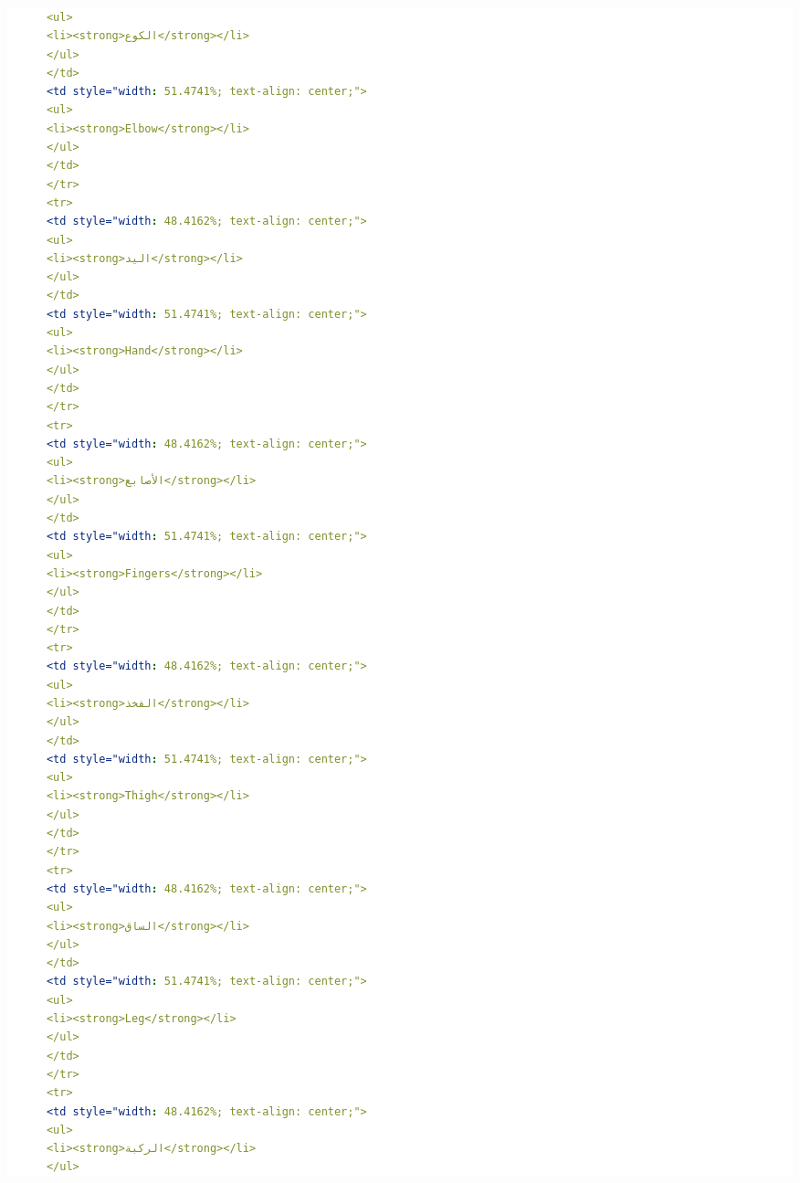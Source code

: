 ```yaml
      <ul>
      <li><strong>الكوع</strong></li>
      </ul>
      </td>
      <td style="width: 51.4741%; text-align: center;">
      <ul>
      <li><strong>Elbow</strong></li>
      </ul>
      </td>
      </tr>
      <tr>
      <td style="width: 48.4162%; text-align: center;">
      <ul>
      <li><strong>اليد</strong></li>
      </ul>
      </td>
      <td style="width: 51.4741%; text-align: center;">
      <ul>
      <li><strong>Hand</strong></li>
      </ul>
      </td>
      </tr>
      <tr>
      <td style="width: 48.4162%; text-align: center;">
      <ul>
      <li><strong>الأصابع</strong></li>
      </ul>
      </td>
      <td style="width: 51.4741%; text-align: center;">
      <ul>
      <li><strong>Fingers</strong></li>
      </ul>
      </td>
      </tr>
      <tr>
      <td style="width: 48.4162%; text-align: center;">
      <ul>
      <li><strong>الفخذ</strong></li>
      </ul>
      </td>
      <td style="width: 51.4741%; text-align: center;">
      <ul>
      <li><strong>Thigh</strong></li>
      </ul>
      </td>
      </tr>
      <tr>
      <td style="width: 48.4162%; text-align: center;">
      <ul>
      <li><strong>الساق</strong></li>
      </ul>
      </td>
      <td style="width: 51.4741%; text-align: center;">
      <ul>
      <li><strong>Leg</strong></li>
      </ul>
      </td>
      </tr>
      <tr>
      <td style="width: 48.4162%; text-align: center;">
      <ul>
      <li><strong>الركبة</strong></li>
      </ul>
```